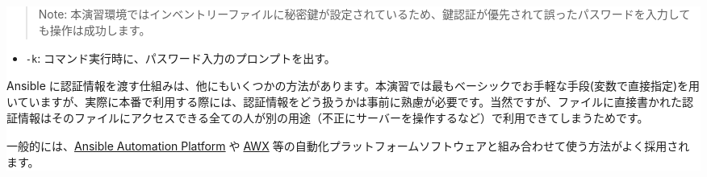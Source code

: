 > Note: 本演習環境ではインベントリーファイルに秘密鍵が設定されているため、鍵認証が優先されて誤ったパスワードを入力しても操作は成功します。

- `-k`: コマンド実行時に、パスワード入力のプロンプトを出す。

Ansible に認証情報を渡す仕組みは、他にもいくつかの方法があります。本演習では最もベーシックでお手軽な手段(変数で直接指定)を用いていますが、実際に本番で利用する際には、認証情報をどう扱うかは事前に熟慮が必要です。当然ですが、ファイルに直接書かれた認証情報はそのファイルにアクセスできる全ての人が別の用途（不正にサーバーを操作するなど）で利用できてしまうためです。

一般的には、[Ansible Automation Platform](https://www.redhat.com/ja/technologies/management/ansible) や [AWX](https://github.com/ansible/awx) 等の自動化プラットフォームソフトウェアと組み合わせて使う方法がよく採用されます。
